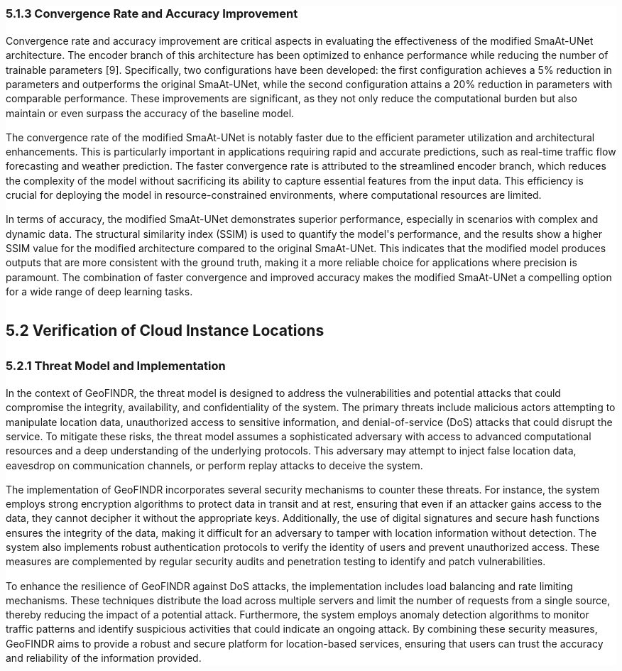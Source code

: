 ### 5.1.3 Convergence Rate and Accuracy Improvement
Convergence rate and accuracy improvement are critical aspects in evaluating the effectiveness of the modified SmaAt-UNet architecture. The encoder branch of this architecture has been optimized to enhance performance while reducing the number of trainable parameters [9]. Specifically, two configurations have been developed: the first configuration achieves a 5% reduction in parameters and outperforms the original SmaAt-UNet, while the second configuration attains a 20% reduction in parameters with comparable performance. These improvements are significant, as they not only reduce the computational burden but also maintain or even surpass the accuracy of the baseline model.

The convergence rate of the modified SmaAt-UNet is notably faster due to the efficient parameter utilization and architectural enhancements. This is particularly important in applications requiring rapid and accurate predictions, such as real-time traffic flow forecasting and weather prediction. The faster convergence rate is attributed to the streamlined encoder branch, which reduces the complexity of the model without sacrificing its ability to capture essential features from the input data. This efficiency is crucial for deploying the model in resource-constrained environments, where computational resources are limited.

In terms of accuracy, the modified SmaAt-UNet demonstrates superior performance, especially in scenarios with complex and dynamic data. The structural similarity index (SSIM) is used to quantify the model's performance, and the results show a higher SSIM value for the modified architecture compared to the original SmaAt-UNet. This indicates that the modified model produces outputs that are more consistent with the ground truth, making it a more reliable choice for applications where precision is paramount. The combination of faster convergence and improved accuracy makes the modified SmaAt-UNet a compelling option for a wide range of deep learning tasks.

## 5.2 Verification of Cloud Instance Locations

### 5.2.1 Threat Model and Implementation
In the context of GeoFINDR, the threat model is designed to address the vulnerabilities and potential attacks that could compromise the integrity, availability, and confidentiality of the system. The primary threats include malicious actors attempting to manipulate location data, unauthorized access to sensitive information, and denial-of-service (DoS) attacks that could disrupt the service. To mitigate these risks, the threat model assumes a sophisticated adversary with access to advanced computational resources and a deep understanding of the underlying protocols. This adversary may attempt to inject false location data, eavesdrop on communication channels, or perform replay attacks to deceive the system.

The implementation of GeoFINDR incorporates several security mechanisms to counter these threats. For instance, the system employs strong encryption algorithms to protect data in transit and at rest, ensuring that even if an attacker gains access to the data, they cannot decipher it without the appropriate keys. Additionally, the use of digital signatures and secure hash functions ensures the integrity of the data, making it difficult for an adversary to tamper with location information without detection. The system also implements robust authentication protocols to verify the identity of users and prevent unauthorized access. These measures are complemented by regular security audits and penetration testing to identify and patch vulnerabilities.

To enhance the resilience of GeoFINDR against DoS attacks, the implementation includes load balancing and rate limiting mechanisms. These techniques distribute the load across multiple servers and limit the number of requests from a single source, thereby reducing the impact of a potential attack. Furthermore, the system employs anomaly detection algorithms to monitor traffic patterns and identify suspicious activities that could indicate an ongoing attack. By combining these security measures, GeoFINDR aims to provide a robust and secure platform for location-based services, ensuring that users can trust the accuracy and reliability of the information provided.
